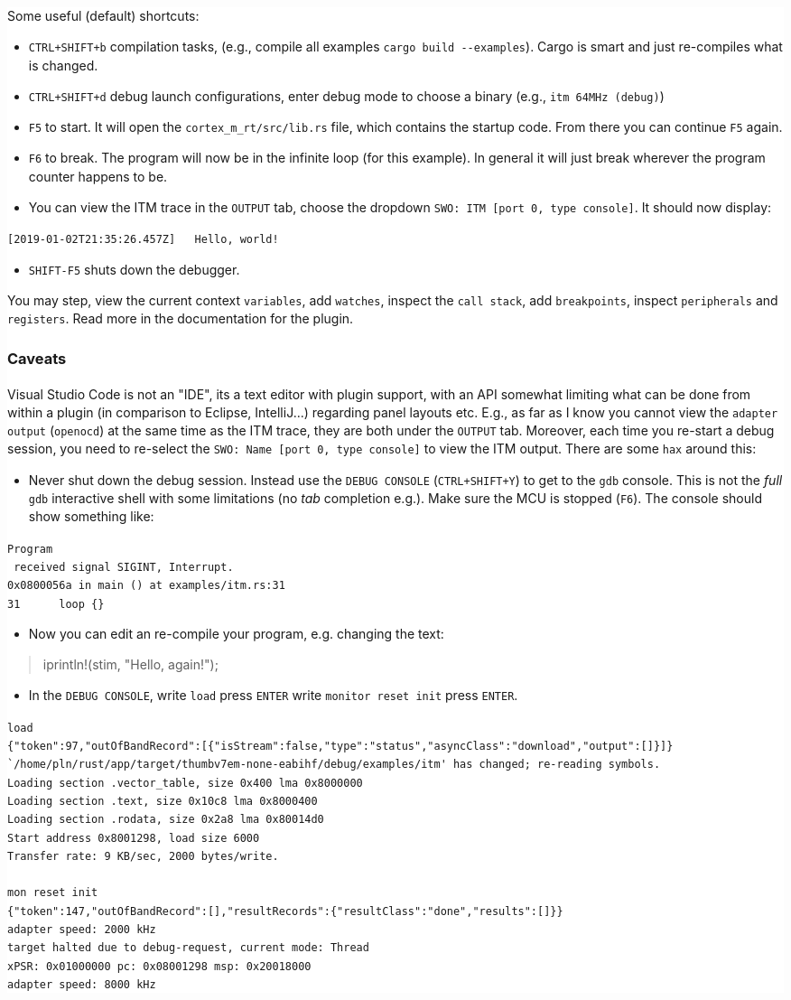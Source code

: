 Some useful (default) shortcuts:

- `CTRL+SHIFT+b` compilation tasks, (e.g., compile all examples `cargo build --examples`). Cargo is smart and just re-compiles what is changed.

- `CTRL+SHIFT+d` debug launch configurations, enter debug mode to choose a binary (e.g., `itm 64MHz (debug)`)

- `F5` to start. It will open the `cortex_m_rt/src/lib.rs` file, which contains the startup code. From there you can continue `F5` again.
- `F6` to break. The program will now be in the infinite loop (for this example). In general it will just break wherever the program counter happens to be.
- You can view the ITM trace in the `OUTPUT` tab, choose the dropdown `SWO: ITM [port 0, type console]`. It should now display:

``` txt
[2019-01-02T21:35:26.457Z]   Hello, world!
```

- `SHIFT-F5` shuts down the debugger.

You may step, view the current context `variables`, add `watches`, inspect the `call stack`, add `breakpoints`, inspect `peripherals` and `registers`. Read more in the documentation for the plugin.

### Caveats

Visual Studio Code is not an "IDE", its a text editor with plugin support, with an API somewhat limiting what can be done from within a plugin (in comparison to Eclipse, IntelliJ...) regarding panel layouts etc. E.g., as far as I know you cannot view the `adapter output` (`openocd`) at the same time as the ITM trace, they are both under the `OUTPUT` tab. Moreover, each time you re-start a debug session, you need to re-select the `SWO: Name [port 0, type console]` to view the ITM output. There are some `hax` around this:

- Never shut down the debug session. Instead use the `DEBUG CONSOLE` (`CTRL+SHIFT+Y`) to get to the `gdb` console. This is not the *full* `gdb` interactive shell with some limitations (no *tab* completion e.g.). Make sure the MCU is stopped (`F6`). The console should show something like:

``` txt
Program
 received signal SIGINT, Interrupt.
0x0800056a in main () at examples/itm.rs:31
31	    loop {}
```

- Now you can edit an re-compile your program, e.g. changing the text:

> iprintln!(stim, "Hello, again!");

- In the `DEBUG CONSOLE`, write `load` press `ENTER` write `monitor reset init` press `ENTER`.

``` txt
load
{"token":97,"outOfBandRecord":[{"isStream":false,"type":"status","asyncClass":"download","output":[]}]}
`/home/pln/rust/app/target/thumbv7em-none-eabihf/debug/examples/itm' has changed; re-reading symbols.
Loading section .vector_table, size 0x400 lma 0x8000000
Loading section .text, size 0x10c8 lma 0x8000400
Loading section .rodata, size 0x2a8 lma 0x80014d0
Start address 0x8001298, load size 6000
Transfer rate: 9 KB/sec, 2000 bytes/write.

mon reset init
{"token":147,"outOfBandRecord":[],"resultRecords":{"resultClass":"done","results":[]}}
adapter speed: 2000 kHz
target halted due to debug-request, current mode: Thread
xPSR: 0x01000000 pc: 0x08001298 msp: 0x20018000
adapter speed: 8000 kHz
```


[Installation instruction]: https://github.com/ferrous-systems/embedded-trainings/blob/master/INSTALL.md
[Verification instructions]: https://github.com/ferrous-systems/embedded-trainings/blob/master/VERIFY.md